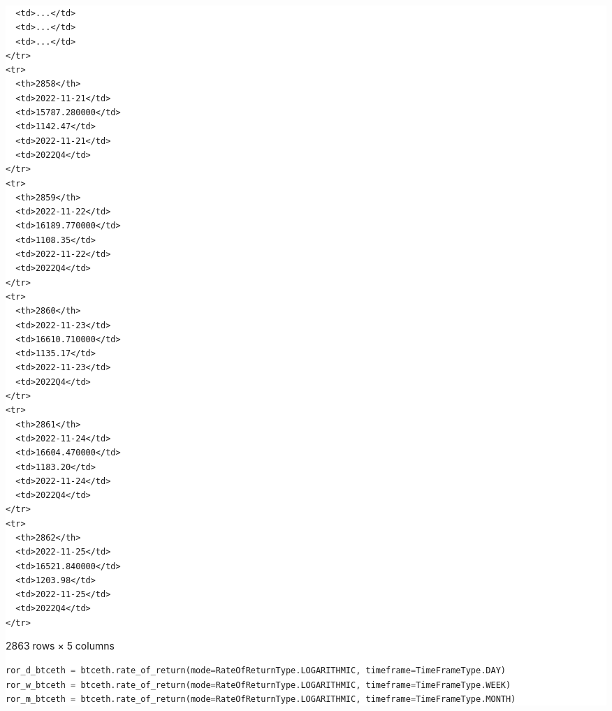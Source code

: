       <td>...</td>
      <td>...</td>
      <td>...</td>
    </tr>
    <tr>
      <th>2858</th>
      <td>2022-11-21</td>
      <td>15787.280000</td>
      <td>1142.47</td>
      <td>2022-11-21</td>
      <td>2022Q4</td>
    </tr>
    <tr>
      <th>2859</th>
      <td>2022-11-22</td>
      <td>16189.770000</td>
      <td>1108.35</td>
      <td>2022-11-22</td>
      <td>2022Q4</td>
    </tr>
    <tr>
      <th>2860</th>
      <td>2022-11-23</td>
      <td>16610.710000</td>
      <td>1135.17</td>
      <td>2022-11-23</td>
      <td>2022Q4</td>
    </tr>
    <tr>
      <th>2861</th>
      <td>2022-11-24</td>
      <td>16604.470000</td>
      <td>1183.20</td>
      <td>2022-11-24</td>
      <td>2022Q4</td>
    </tr>
    <tr>
      <th>2862</th>
      <td>2022-11-25</td>
      <td>16521.840000</td>
      <td>1203.98</td>
      <td>2022-11-25</td>
      <td>2022Q4</td>
    </tr>
  </tbody>
</table>
<p>2863 rows × 5 columns</p>
</div>




```python
ror_d_btceth = btceth.rate_of_return(mode=RateOfReturnType.LOGARITHMIC, timeframe=TimeFrameType.DAY)
ror_w_btceth = btceth.rate_of_return(mode=RateOfReturnType.LOGARITHMIC, timeframe=TimeFrameType.WEEK)
ror_m_btceth = btceth.rate_of_return(mode=RateOfReturnType.LOGARITHMIC, timeframe=TimeFrameType.MONTH)
```
